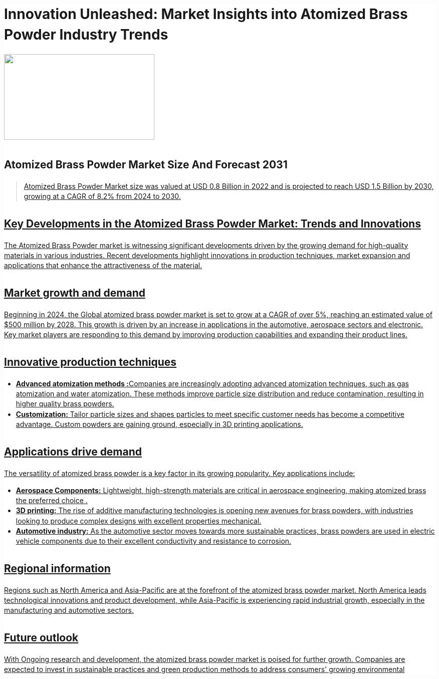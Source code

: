 <h1>Innovation Unleashed: Market Insights into Atomized Brass Powder Industry Trends</h1><img src="https://ffe5etoiles.com/wp-content/uploads/2025/01/MST7-300x171.png" alt="" width="300" height="171" class="aligncenter size-medium wp-image-105565" /><h2>Atomized Brass Powder Market Size And Forecast 2031</h2><blockquote><p><p><a href="https://www.verifiedmarketreports.com/download-sample/?rid=822760&utm_source=Github&utm_medium=378" target="_blank">Atomized Brass Powder Market size was valued at USD 0.8 Billion in 2022 and is projected to reach USD 1.5 Billion by 2030, growing at a CAGR of 8.2% from 2024 to 2030.</strong></span></p></p></blockquote><h2>Key Developments in the Atomized Brass Powder Market: Trends and Innovations</h2><p>The Atomized Brass Powder market is witnessing significant developments driven by the growing demand for high-quality materials in various industries. Recent developments highlight innovations in production techniques, market expansion and applications that enhance the attractiveness of the material.</p><h2>Market growth and demand</h2><p>Beginning in 2024, the Global atomized brass powder market is set to grow at a CAGR of over 5%, reaching an estimated value of $500 million by 2028. This growth is driven by an increase in applications in the automotive, aerospace sectors and electronic. Key market players are responding to this demand by improving production capabilities and expanding their product lines.</p><h2>Innovative production techniques</h2><ul><li><strong>Advanced atomization methods :</strong>Companies are increasingly adopting advanced atomization techniques, such as gas atomization and water atomization. These methods improve particle size distribution and reduce contamination, resulting in higher quality brass powders.</li><li><strong>Customization:</strong> Tailor particle sizes and shapes particles to meet specific customer needs has become a competitive advantage. Custom powders are gaining ground, especially in 3D printing applications. </li></ul><h2>Applications drive demand</h2><p>The versatility of atomized brass powder is a key factor in its growing popularity. Key applications include:</p><ul><li><strong>Aerospace Components:</strong> Lightweight, high-strength materials are critical in aerospace engineering, making atomized brass the preferred choice .</li><li> <strong>3D printing:</strong> The rise of additive manufacturing technologies is opening new avenues for brass powders, with industries looking to produce complex designs with excellent properties mechanical. </li><li><strong>Automotive industry:</strong> As the automotive sector moves towards more sustainable practices, brass powders are used in electric vehicle components due to their excellent conductivity and resistance to corrosion.</li></ul><h2>Regional information</h2><p>Regions such as North America and Asia-Pacific are at the forefront of the atomized brass powder market. North America leads technological innovations and product development, while Asia-Pacific is experiencing rapid industrial growth, especially in the manufacturing and automotive sectors.</p><h2>Future outlook</h2><p>With Ongoing research and development, the atomized brass powder market is poised for further growth. Companies are expected to invest in sustainable practices and green production methods to address consumers' growing environmental